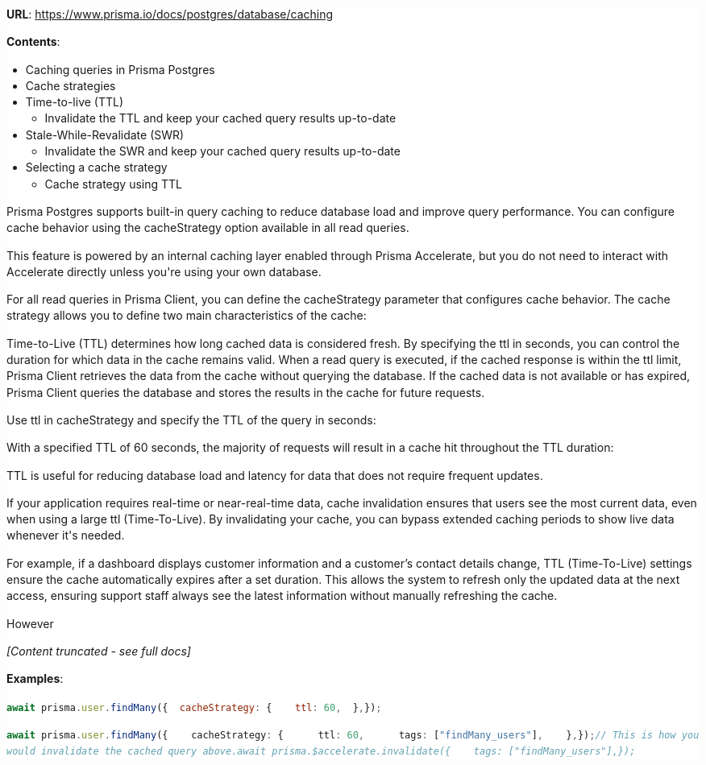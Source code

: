 **URL**: https://www.prisma.io/docs/postgres/database/caching

**Contents**:
- Caching queries in Prisma Postgres
- Cache strategies​
- Time-to-live (TTL)​
  - Invalidate the TTL and keep your cached query results up-to-date​
- Stale-While-Revalidate (SWR)​
  - Invalidate the SWR and keep your cached query results up-to-date​
- Selecting a cache strategy​
  - Cache strategy using TTL​

Prisma Postgres supports built-in query caching to reduce database load and improve query performance. You can configure cache behavior using the cacheStrategy option available in all read queries.

This feature is powered by an internal caching layer enabled through Prisma Accelerate, but you do not need to interact with Accelerate directly unless you're using your own database.

For all read queries in Prisma Client, you can define the cacheStrategy parameter that configures cache behavior. The cache strategy allows you to define two main characteristics of the cache:

Time-to-Live (TTL) determines how long cached data is considered fresh. By specifying the ttl in seconds, you can control the duration for which data in the cache remains valid. When a read query is executed, if the cached response is within the ttl limit, Prisma Client retrieves the data from the cache without querying the database. If the cached data is not available or has expired, Prisma Client queries the database and stores the results in the cache for future requests.

Use ttl in cacheStrategy and specify the TTL of the query in seconds:

With a specified TTL of 60 seconds, the majority of requests will result in a cache hit throughout the TTL duration:

TTL is useful for reducing database load and latency for data that does not require frequent updates.

If your application requires real-time or near-real-time data, cache invalidation ensures that users see the most current data, even when using a large ttl (Time-To-Live). By invalidating your cache, you can bypass extended caching periods to show live data whenever it's needed.

For example, if a dashboard displays customer information and a customer’s contact details change, TTL (Time-To-Live) settings ensure the cache automatically expires after a set duration. This allows the system to refresh only the updated data at the next access, ensuring support staff always see the latest information without manually refreshing the cache.

However

*[Content truncated - see full docs]*

**Examples**:

```javascript
await prisma.user.findMany({  cacheStrategy: {    ttl: 60,  },});
```

```ts
await prisma.user.findMany({    cacheStrategy: {      ttl: 60,      tags: ["findMany_users"],    },});// This is how you would invalidate the cached query above.await prisma.$accelerate.invalidate({    tags: ["findMany_users"],});
```
